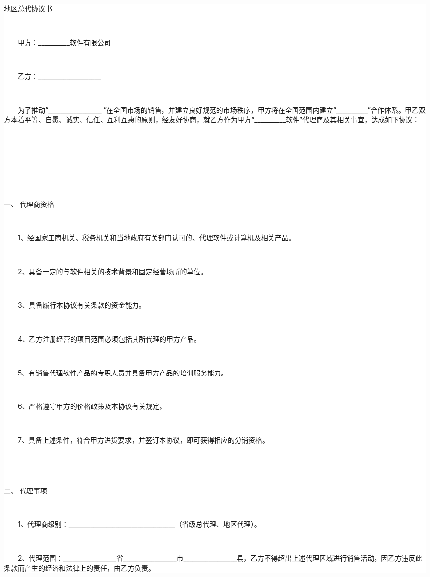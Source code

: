 



地区总代协议书



 

　　

　　甲方：__________软件有限公司

　　

　　乙方：____________________　　

　　

　　为了推动“_________________ ”在全国市场的销售，并建立良好规范的市场秩序，甲方将在全国范围内建立“__________”合作体系。甲乙双方本着平等、自愿、诚实、信任、互利互惠的原则，经友好协商，就乙方作为甲方“__________软件”代理商及其相关事宜，达成如下协议：

　　

　　

　　

　　

一、
代理商资格

　　

　　1、经国家工商机关、税务机关和当地政府有关部门认可的、代理软件或计算机及相关产品。

　　

　　2、具备一定的与软件相关的技术背景和固定经营场所的单位。

　　

　　3、具备履行本协议有关条款的资金能力。

　　

　　4、乙方注册经营的项目范围必须包括其所代理的甲方产品。

　　

　　5、有销售代理软件产品的专职人员并具备甲方产品的培训服务能力。

　　

　　6、严格遵守甲方的价格政策及本协议有关规定。

　　

　　7、具备上述条件，符合甲方进货要求，并签订本协议，即可获得相应的分销资格。

　　

　　

二、
代理事项

　　

　　1、代理商级别：__________________________________（省级总代理、地区代理）。

　　

　　2、代理范围：_________________省_________________市_________________县，乙方不得超出上述代理区域进行销售活动。因乙方违反此条款而产生的经济和法律上的责任，由乙方负责。

